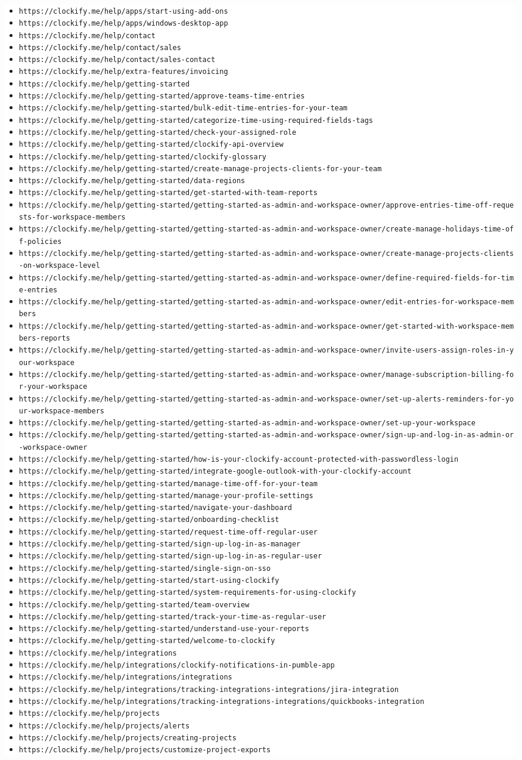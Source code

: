 - `https://clockify.me/help/apps/start-using-add-ons`
- `https://clockify.me/help/apps/windows-desktop-app`
- `https://clockify.me/help/contact`
- `https://clockify.me/help/contact/sales`
- `https://clockify.me/help/contact/sales-contact`
- `https://clockify.me/help/extra-features/invoicing`
- `https://clockify.me/help/getting-started`
- `https://clockify.me/help/getting-started/approve-teams-time-entries`
- `https://clockify.me/help/getting-started/bulk-edit-time-entries-for-your-team`
- `https://clockify.me/help/getting-started/categorize-time-using-required-fields-tags`
- `https://clockify.me/help/getting-started/check-your-assigned-role`
- `https://clockify.me/help/getting-started/clockify-api-overview`
- `https://clockify.me/help/getting-started/clockify-glossary`
- `https://clockify.me/help/getting-started/create-manage-projects-clients-for-your-team`
- `https://clockify.me/help/getting-started/data-regions`
- `https://clockify.me/help/getting-started/get-started-with-team-reports`
- `https://clockify.me/help/getting-started/getting-started-as-admin-and-workspace-owner/approve-entries-time-off-requests-for-workspace-members`
- `https://clockify.me/help/getting-started/getting-started-as-admin-and-workspace-owner/create-manage-holidays-time-off-policies`
- `https://clockify.me/help/getting-started/getting-started-as-admin-and-workspace-owner/create-manage-projects-clients-on-workspace-level`
- `https://clockify.me/help/getting-started/getting-started-as-admin-and-workspace-owner/define-required-fields-for-time-entries`
- `https://clockify.me/help/getting-started/getting-started-as-admin-and-workspace-owner/edit-entries-for-workspace-members`
- `https://clockify.me/help/getting-started/getting-started-as-admin-and-workspace-owner/get-started-with-workspace-members-reports`
- `https://clockify.me/help/getting-started/getting-started-as-admin-and-workspace-owner/invite-users-assign-roles-in-your-workspace`
- `https://clockify.me/help/getting-started/getting-started-as-admin-and-workspace-owner/manage-subscription-billing-for-your-workspace`
- `https://clockify.me/help/getting-started/getting-started-as-admin-and-workspace-owner/set-up-alerts-reminders-for-your-workspace-members`
- `https://clockify.me/help/getting-started/getting-started-as-admin-and-workspace-owner/set-up-your-workspace`
- `https://clockify.me/help/getting-started/getting-started-as-admin-and-workspace-owner/sign-up-and-log-in-as-admin-or-workspace-owner`
- `https://clockify.me/help/getting-started/how-is-your-clockify-account-protected-with-passwordless-login`
- `https://clockify.me/help/getting-started/integrate-google-outlook-with-your-clockify-account`
- `https://clockify.me/help/getting-started/manage-time-off-for-your-team`
- `https://clockify.me/help/getting-started/manage-your-profile-settings`
- `https://clockify.me/help/getting-started/navigate-your-dashboard`
- `https://clockify.me/help/getting-started/onboarding-checklist`
- `https://clockify.me/help/getting-started/request-time-off-regular-user`
- `https://clockify.me/help/getting-started/sign-up-log-in-as-manager`
- `https://clockify.me/help/getting-started/sign-up-log-in-as-regular-user`
- `https://clockify.me/help/getting-started/single-sign-on-sso`
- `https://clockify.me/help/getting-started/start-using-clockify`
- `https://clockify.me/help/getting-started/system-requirements-for-using-clockify`
- `https://clockify.me/help/getting-started/team-overview`
- `https://clockify.me/help/getting-started/track-your-time-as-regular-user`
- `https://clockify.me/help/getting-started/understand-use-your-reports`
- `https://clockify.me/help/getting-started/welcome-to-clockify`
- `https://clockify.me/help/integrations`
- `https://clockify.me/help/integrations/clockify-notifications-in-pumble-app`
- `https://clockify.me/help/integrations/integrations`
- `https://clockify.me/help/integrations/tracking-integrations-integrations/jira-integration`
- `https://clockify.me/help/integrations/tracking-integrations-integrations/quickbooks-integration`
- `https://clockify.me/help/projects`
- `https://clockify.me/help/projects/alerts`
- `https://clockify.me/help/projects/creating-projects`
- `https://clockify.me/help/projects/customize-project-exports`